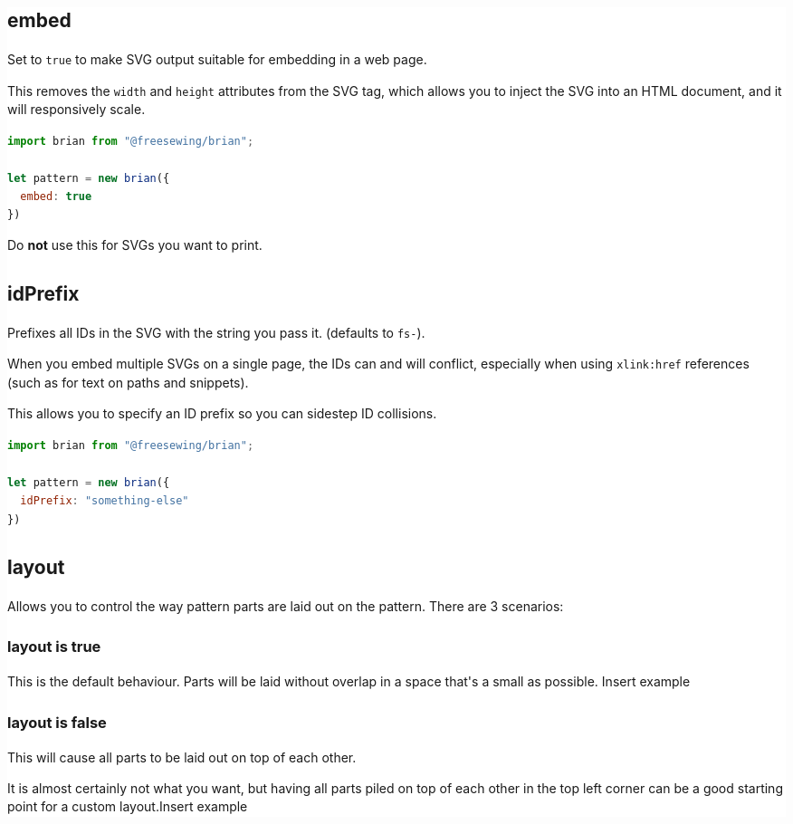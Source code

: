 </Note>

## embed

Set to `true` to make SVG output suitable for embedding in a web page.

This removes the `width` and `height` attributes from the SVG tag, which allows you to inject the SVG into an HTML document, and it will responsively scale.

```js
import brian from "@freesewing/brian";

let pattern = new brian({
  embed: true
})
```

<Warning>

Do **not** use this for SVGs you want to print.

</Warning>

## idPrefix

Prefixes all IDs in the SVG with the string you pass it. (defaults to `fs-`).

When you embed multiple SVGs on a single page, the IDs can and will conflict, especially when using `xlink:href` references (such as for text on paths and snippets).

This allows you to specify an ID prefix so you can sidestep ID collisions.

```js
import brian from "@freesewing/brian";

let pattern = new brian({
  idPrefix: "something-else"
})
```

## layout

Allows you to control the way pattern parts are laid out on the pattern. There are 3 scenarios:

### layout is true

This is the default behaviour. Parts will be laid without overlap in a space that's a small as possible. <Fixme>Insert example</Fixme>

### layout is false

This will cause all parts to be laid out on top of each other.

It is almost certainly not what you want, but having all parts piled on top of each other in the top left corner can be a good starting point for a custom layout.<Fixme>Insert example</Fixme>
